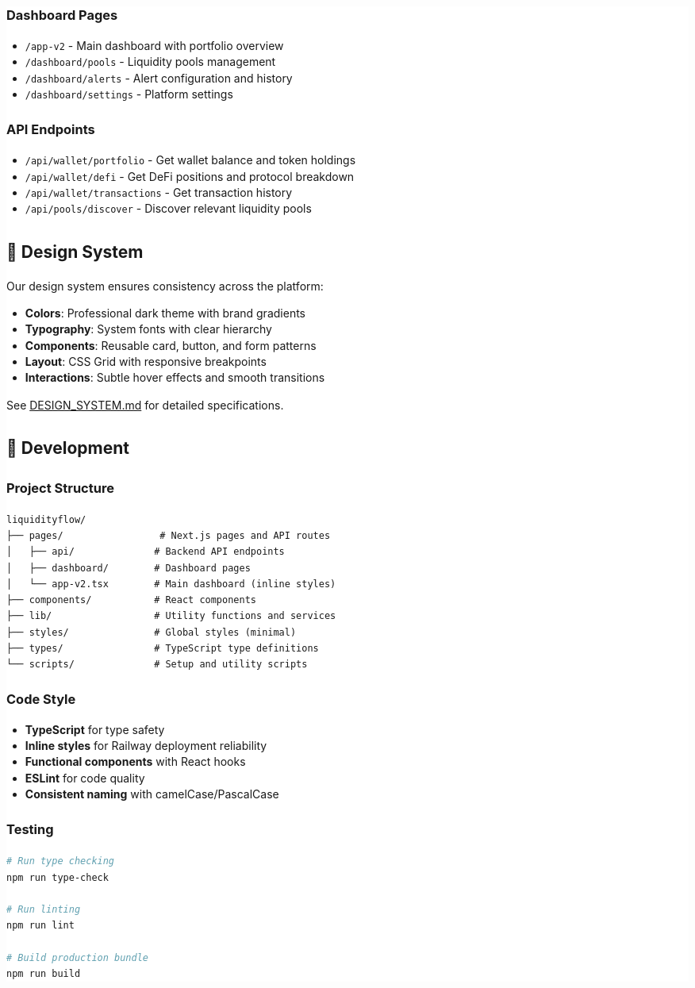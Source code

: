 ### Dashboard Pages  
- `/app-v2` - Main dashboard with portfolio overview
- `/dashboard/pools` - Liquidity pools management
- `/dashboard/alerts` - Alert configuration and history
- `/dashboard/settings` - Platform settings

### API Endpoints
- `/api/wallet/portfolio` - Get wallet balance and token holdings
- `/api/wallet/defi` - Get DeFi positions and protocol breakdown
- `/api/wallet/transactions` - Get transaction history
- `/api/pools/discover` - Discover relevant liquidity pools

## 🎨 Design System

Our design system ensures consistency across the platform:

- **Colors**: Professional dark theme with brand gradients
- **Typography**: System fonts with clear hierarchy
- **Components**: Reusable card, button, and form patterns
- **Layout**: CSS Grid with responsive breakpoints
- **Interactions**: Subtle hover effects and smooth transitions

See [DESIGN_SYSTEM.md](./DESIGN_SYSTEM.md) for detailed specifications.

## 🔧 Development

### Project Structure
```
liquidityflow/
├── pages/                 # Next.js pages and API routes
│   ├── api/              # Backend API endpoints
│   ├── dashboard/        # Dashboard pages
│   └── app-v2.tsx        # Main dashboard (inline styles)
├── components/           # React components
├── lib/                  # Utility functions and services
├── styles/               # Global styles (minimal)
├── types/                # TypeScript type definitions
└── scripts/              # Setup and utility scripts
```

### Code Style
- **TypeScript** for type safety
- **Inline styles** for Railway deployment reliability
- **Functional components** with React hooks
- **ESLint** for code quality
- **Consistent naming** with camelCase/PascalCase

### Testing
```bash
# Run type checking
npm run type-check

# Run linting
npm run lint

# Build production bundle
npm run build
```
